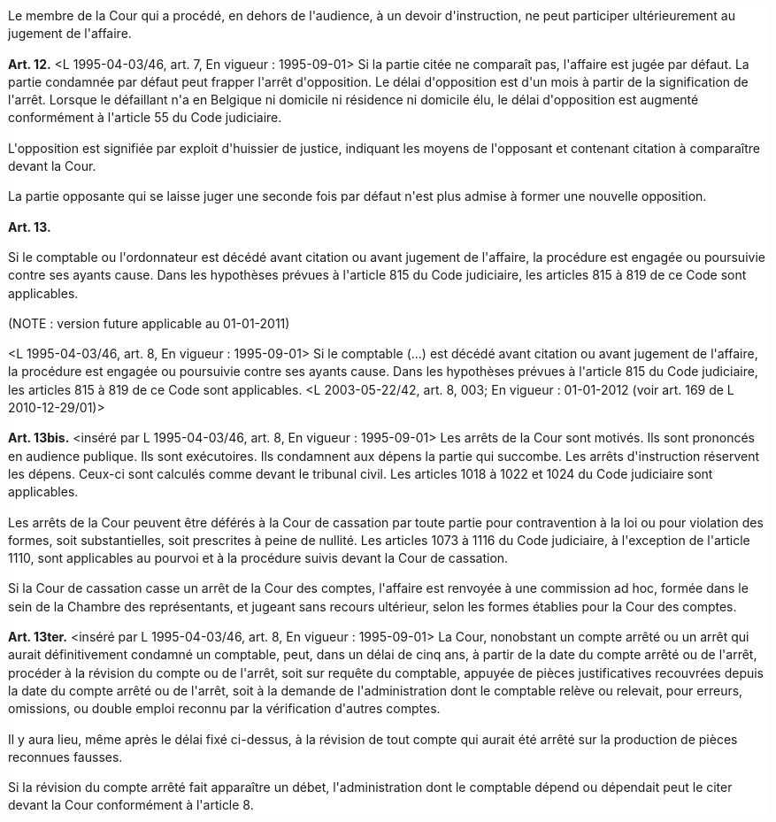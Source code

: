 Le membre de la Cour qui a procédé, en dehors de l'audience, à un devoir d'instruction, ne peut participer ultérieurement au jugement de l'affaire.


**Art. 12.** <L 1995-04-03/46, art. 7,  En vigueur :  1995-09-01> Si la partie citée ne comparaît pas, l'affaire est jugée par défaut. La partie condamnée par défaut peut frapper l'arrêt d'opposition. Le délai d'opposition est d'un mois à partir de la signification de l'arrêt. Lorsque le défaillant n'a en Belgique ni domicile ni résidence ni domicile élu, le délai d'opposition est augmenté conformément à l'article 55 du Code judiciaire.

L'opposition est signifiée par exploit d'huissier de justice, indiquant les moyens de l'opposant et contenant citation à comparaître devant la Cour.

La partie opposante qui se laisse juger une seconde fois par défaut n'est plus admise à former une nouvelle opposition.


**Art. 13.** 

Si le comptable ou l'ordonnateur est décédé avant citation ou avant jugement de l'affaire, la procédure est engagée ou poursuivie contre ses ayants cause. Dans les hypothèses prévues à l'article 815 du Code judiciaire, les articles 815 à 819 de ce Code sont applicables.

(NOTE : version future applicable au 01-01-2011)

<L 1995-04-03/46, art. 8,  En vigueur :  1995-09-01> Si le comptable (...) est décédé avant citation ou avant jugement de l'affaire, la procédure est engagée ou poursuivie contre ses ayants cause. Dans les hypothèses prévues à l'article 815 du Code judiciaire, les articles 815 à 819 de ce Code sont applicables. <L 2003-05-22/42, art. 8, 003;  En vigueur :  01-01-2012 (voir art. 169 de L 2010-12-29/01)>


**Art. 13bis.** <inséré par L 1995-04-03/46, art. 8,  En vigueur :  1995-09-01> Les arrêts de la Cour sont motivés. Ils sont prononcés en audience publique. Ils sont exécutoires. Ils condamnent aux dépens la partie qui succombe. Les arrêts d'instruction réservent les dépens. Ceux-ci sont calculés comme devant le tribunal civil. Les articles 1018 à 1022 et 1024 du Code judiciaire sont applicables.

Les arrêts de la Cour peuvent être déférés à la Cour de cassation par toute partie pour contravention à la loi ou pour violation des formes, soit substantielles, soit prescrites à peine de nullité. Les articles 1073 à 1116 du Code judiciaire, à l'exception de l'article 1110, sont applicables au pourvoi et à la procédure suivis devant la Cour de cassation.

Si la Cour de cassation casse un arrêt de la Cour des comptes, l'affaire est renvoyée à une commission ad hoc, formée dans le sein de la Chambre des représentants, et jugeant sans recours ultérieur, selon les formes établies pour la Cour des comptes.


**Art. 13ter.** <inséré par L 1995-04-03/46, art. 8,  En vigueur :  1995-09-01> La Cour, nonobstant un compte arrêté ou un arrêt qui aurait définitivement condamné un comptable, peut, dans un délai de cinq ans, à partir de la date du compte arrêté ou de l'arrêt, procéder à la révision du compte ou de l'arrêt, soit sur requête du comptable, appuyée de pièces justificatives recouvrées depuis la date du compte arrêté ou de l'arrêt, soit à la demande de l'administration dont le comptable relève ou relevait, pour erreurs, omissions, ou double emploi reconnu par la vérification d'autres comptes.

Il y aura lieu, même après le délai fixé ci-dessus, à la révision de tout compte qui aurait été arrêté sur la production de pièces reconnues fausses.

Si la révision du compte arrêté fait apparaître un débet, l'administration dont le comptable dépend ou dépendait peut le citer devant la Cour conformément à l'article 8.
